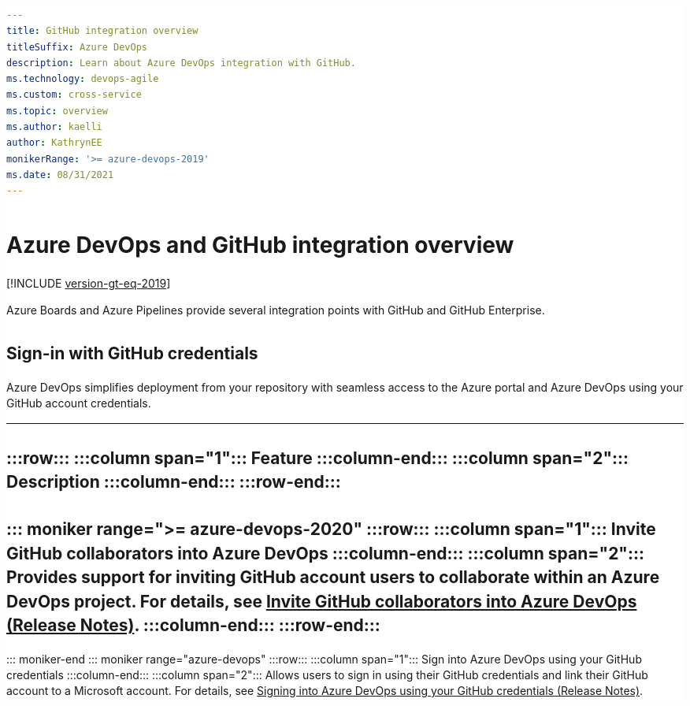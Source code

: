 ```yaml
---
title: GitHub integration overview
titleSuffix: Azure DevOps
description: Learn about Azure DevOps integration with GitHub.
ms.technology: devops-agile 
ms.custom: cross-service
ms.topic: overview
ms.author: kaelli
author: KathrynEE
monikerRange: '>= azure-devops-2019'
ms.date: 08/31/2021
---
```

 

# Azure DevOps and GitHub integration overview

[!INCLUDE [version-gt-eq-2019](../includes/version-gt-eq-2019.md)]

Azure Boards and Azure Pipelines provide several integration points with GitHub and GitHub Enterprise. 
 

## Sign-in with GitHub credentials 

Azure DevOps simplifies deployment from your repository with seamless access to the Azure portal and Azure DevOps using your GitHub account credentials.

 
---
:::row:::
   :::column span="1":::
      **Feature**
   :::column-end::: 
   :::column span="2":::
      **Description**
   :::column-end:::
:::row-end:::
---
::: moniker range=">= azure-devops-2020"
:::row:::
   :::column span="1":::
      Invite GitHub collaborators into Azure DevOps
   :::column-end::: 
   :::column span="2":::
      Provides support for inviting GitHub account users to collaborate within an Azure DevOps project. For details, see [Invite GitHub collaborators into Azure DevOps (Release Notes)](/azure/devops/release-notes/2019/sprint-155-update#invite-github-collaborators-into-azure-devops). <!---[Add users or groups to a team or project](..//organizations/security/add-users-team-project.md). -->
   :::column-end:::
:::row-end:::
---
::: moniker-end
::: moniker range="azure-devops"
:::row:::
   :::column span="1":::
      Sign into Azure DevOps using your GitHub credentials
   :::column-end::: 
   :::column span="2":::
      Allows users to sign in using their GitHub credentials and link their GitHub account to a Microsoft account. For details, see [Signing into Azure DevOps using your GitHub credentials (Release Notes)](/azure/devops/release-notes/2019/build-may#signing-into-azure-devops-using-your-github-credentials).  